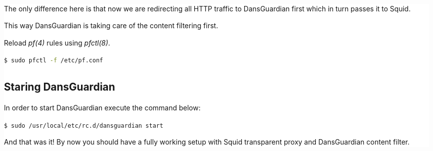The only difference here is that now we are redirecting all HTTP
traffic to DansGuardian first which in turn passes it to Squid.

This way DansGuardian is taking care of the content filtering first.

Reload *pf(4)* rules using *pfctl(8)*.

```bash
$ sudo pfctl -f /etc/pf.conf
```

## Staring DansGuardian

In order to start DansGuardian execute the command below:

```bash
$ sudo /usr/local/etc/rc.d/dansguardian start
```

And that was it! By now you should have a fully working setup with
Squid transparent proxy and DansGuardian content filter.
